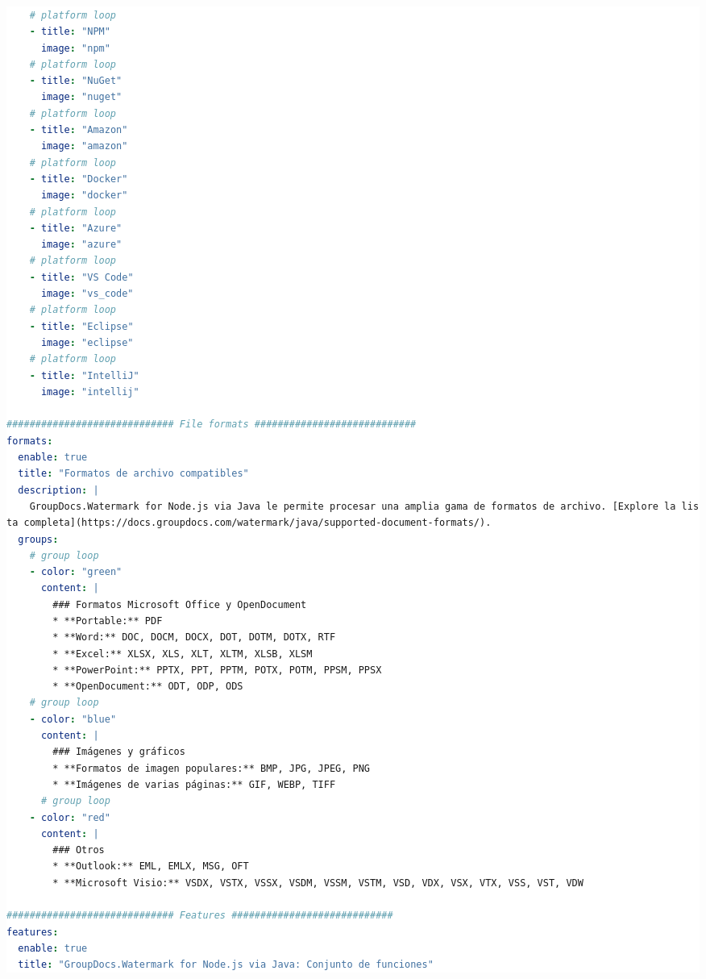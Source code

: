 ```yaml
    # platform loop
    - title: "NPM"
      image: "npm"  
    # platform loop
    - title: "NuGet"
      image: "nuget"      
    # platform loop
    - title: "Amazon"
      image: "amazon"
    # platform loop
    - title: "Docker"
      image: "docker"
    # platform loop
    - title: "Azure"
      image: "azure"
    # platform loop
    - title: "VS Code"
      image: "vs_code"
    # platform loop
    - title: "Eclipse"
      image: "eclipse"
    # platform loop
    - title: "IntelliJ"
      image: "intellij"

############################# File formats ############################
formats:
  enable: true
  title: "Formatos de archivo compatibles"
  description: |
    GroupDocs.Watermark for Node.js via Java le permite procesar una amplia gama de formatos de archivo. [Explore la lista completa](https://docs.groupdocs.com/watermark/java/supported-document-formats/).
  groups:
    # group loop
    - color: "green"
      content: |
        ### Formatos Microsoft Office y OpenDocument
        * **Portable:** PDF 
        * **Word:** DOC, DOCM, DOCX, DOT, DOTM, DOTX, RTF
        * **Excel:** XLSX, XLS, XLT, XLTM, XLSB, XLSM
        * **PowerPoint:** PPTX, PPT, PPTM, POTX, POTM, PPSM, PPSX
        * **OpenDocument:** ODT, ODP, ODS
    # group loop
    - color: "blue"
      content: |
        ### Imágenes y gráficos
        * **Formatos de imagen populares:** BMP, JPG, JPEG, PNG
        * **Imágenes de varias páginas:** GIF, WEBP, TIFF
      # group loop
    - color: "red"
      content: |
        ### Otros
        * **Outlook:** EML, EMLX, MSG, OFT
        * **Microsoft Visio:** VSDX, VSTX, VSSX, VSDM, VSSM, VSTM, VSD, VDX, VSX, VTX, VSS, VST, VDW

############################# Features ############################
features:
  enable: true
  title: "GroupDocs.Watermark for Node.js via Java: Conjunto de funciones"
```